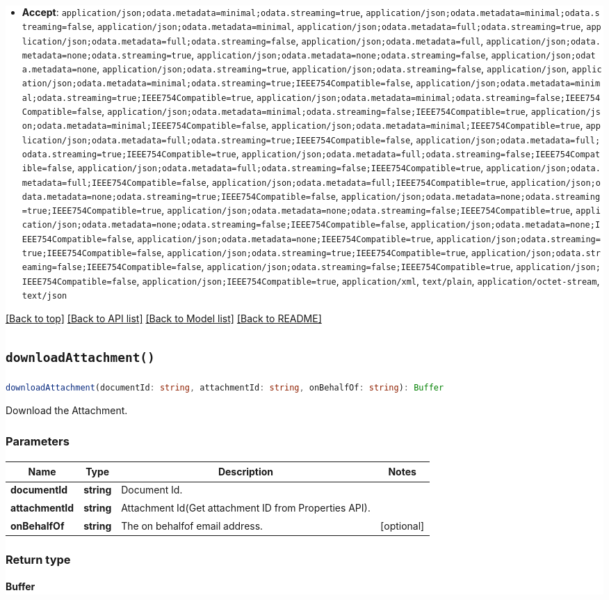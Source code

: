 - **Accept**: `application/json;odata.metadata=minimal;odata.streaming=true`, `application/json;odata.metadata=minimal;odata.streaming=false`, `application/json;odata.metadata=minimal`, `application/json;odata.metadata=full;odata.streaming=true`, `application/json;odata.metadata=full;odata.streaming=false`, `application/json;odata.metadata=full`, `application/json;odata.metadata=none;odata.streaming=true`, `application/json;odata.metadata=none;odata.streaming=false`, `application/json;odata.metadata=none`, `application/json;odata.streaming=true`, `application/json;odata.streaming=false`, `application/json`, `application/json;odata.metadata=minimal;odata.streaming=true;IEEE754Compatible=false`, `application/json;odata.metadata=minimal;odata.streaming=true;IEEE754Compatible=true`, `application/json;odata.metadata=minimal;odata.streaming=false;IEEE754Compatible=false`, `application/json;odata.metadata=minimal;odata.streaming=false;IEEE754Compatible=true`, `application/json;odata.metadata=minimal;IEEE754Compatible=false`, `application/json;odata.metadata=minimal;IEEE754Compatible=true`, `application/json;odata.metadata=full;odata.streaming=true;IEEE754Compatible=false`, `application/json;odata.metadata=full;odata.streaming=true;IEEE754Compatible=true`, `application/json;odata.metadata=full;odata.streaming=false;IEEE754Compatible=false`, `application/json;odata.metadata=full;odata.streaming=false;IEEE754Compatible=true`, `application/json;odata.metadata=full;IEEE754Compatible=false`, `application/json;odata.metadata=full;IEEE754Compatible=true`, `application/json;odata.metadata=none;odata.streaming=true;IEEE754Compatible=false`, `application/json;odata.metadata=none;odata.streaming=true;IEEE754Compatible=true`, `application/json;odata.metadata=none;odata.streaming=false;IEEE754Compatible=true`, `application/json;odata.metadata=none;odata.streaming=false;IEEE754Compatible=false`, `application/json;odata.metadata=none;IEEE754Compatible=false`, `application/json;odata.metadata=none;IEEE754Compatible=true`, `application/json;odata.streaming=true;IEEE754Compatible=false`, `application/json;odata.streaming=true;IEEE754Compatible=true`, `application/json;odata.streaming=false;IEEE754Compatible=false`, `application/json;odata.streaming=false;IEEE754Compatible=true`, `application/json;IEEE754Compatible=false`, `application/json;IEEE754Compatible=true`, `application/xml`, `text/plain`, `application/octet-stream`, `text/json`

[[Back to top]](#) [[Back to API list]](../README.md#api-endpoints)
[[Back to Model list]](../README.md#models)
[[Back to README]](../README.md)

## `downloadAttachment()`

```typescript
downloadAttachment(documentId: string, attachmentId: string, onBehalfOf: string): Buffer
```

Download the Attachment.


### Parameters

|Name | Type | Description  | Notes |
| ------------- | ------------- | ------------- | ------------- |
| **documentId** | **string**| Document Id. | |
| **attachmentId** | **string**| Attachment Id(Get attachment ID from Properties API). | |
| **onBehalfOf** | **string**| The on behalfof email address. | [optional] |

### Return type

**Buffer**
